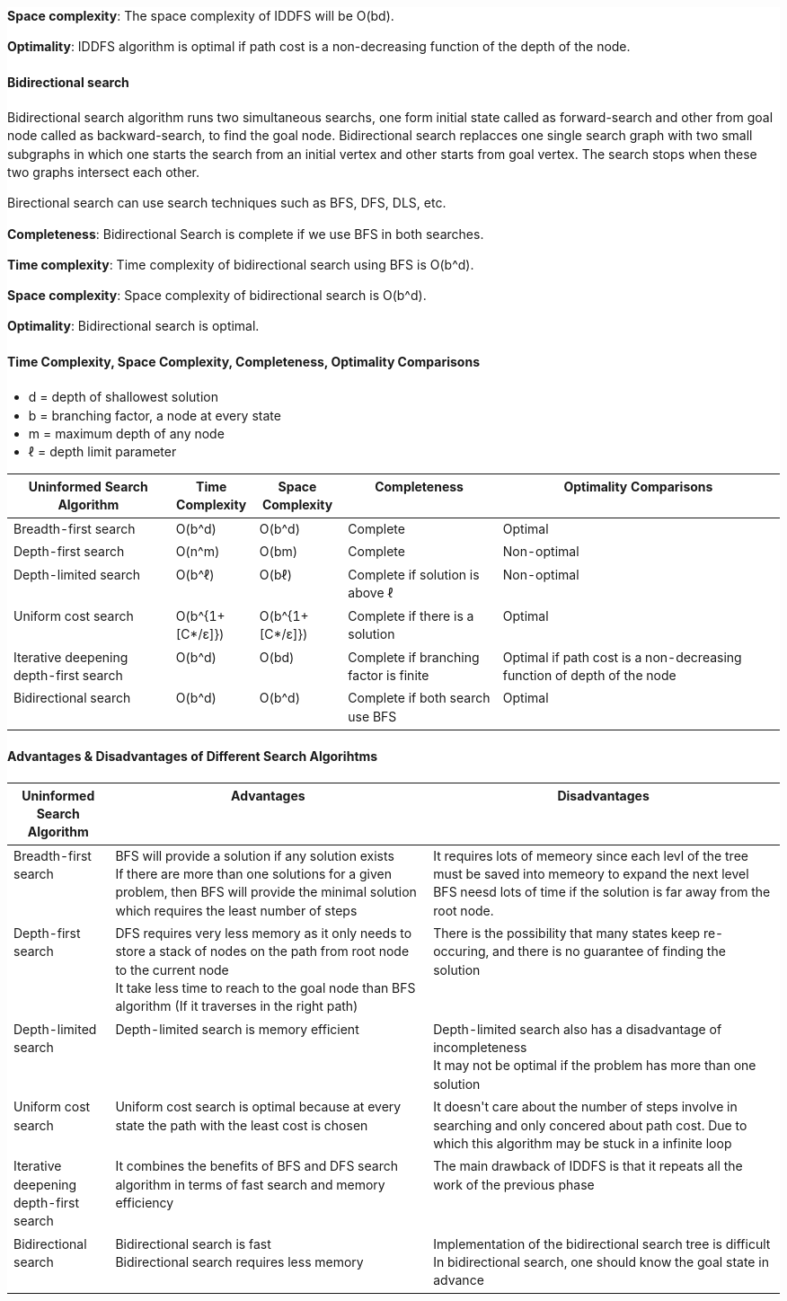 **Space complexity**: The space complexity of IDDFS will be O(bd).

**Optimality**: IDDFS algorithm is optimal if path cost is a non-decreasing function of the depth of the node.

#### Bidirectional search     
Bidirectional search algorithm runs two simultaneous searchs, one form initial state called as forward-search and other from goal node called as backward-search, to find the goal node. Bidirectional search replacces one single search graph with two small subgraphs in which one starts the search from an initial vertex and other starts from goal vertex. The search stops when these two graphs intersect each other.

Birectional search can use search techniques such as BFS, DFS, DLS, etc.

**Completeness**: Bidirectional Search is complete if we use BFS in both searches.

**Time complexity**: Time complexity of bidirectional search using BFS is O(b^d).

**Space complexity**: Space complexity of bidirectional search is O(b^d).

**Optimality**: Bidirectional search is optimal.

#### Time Complexity, Space Complexity, Completeness, Optimality Comparisons

- d = depth of shallowest solution
- b = branching factor, a node at every state
- m = maximum depth of any node
- ℓ = depth limit parameter

| Uninformed Search Algorithm            | Time Complexity | Space Complexity | Completeness                           | Optimality Comparisons                                                   |
| -------------------------------------- | --------------- | ---------------- | -------------------------------------- | ------------------------------------------------------------------------ |
| Breadth-first search                   | O(b^d)          | O(b^d)           | Complete                               | Optimal                                                                  |
| Depth-first search                     | O(n^m)          | O(bm)            | Complete                               | Non-optimal                                                              |
| Depth-limited search                   | O(b^ℓ)          | O(bℓ)            | Complete if solution is above ℓ        | Non-optimal                                                              |
| Uniform cost search                    | O(b^{1+[C*/ε]}) | O(b^{1+[C*/ε]})  | Complete if there is a solution        | Optimal                                                                  |
| Iterative deepening depth-first search | O(b^d)          | O(bd)            | Complete if branching factor is finite | Optimal if path cost is a non-decreasing function of depth of the node   |
| Bidirectional search                   | O(b^d)          | O(b^d)           | Complete if both search use BFS        | Optimal                                                                  |

#### Advantages & Disadvantages of Different Search Algorihtms

| Uninformed Search Algorithm            | Advantages      | Disadvantages    |
| -------------------------------------- | --------------- | ---------------- | 
| Breadth-first search                   | BFS will provide a solution if any solution exists<br>If there are more than one solutions for a given problem, then BFS will provide the minimal solution which requires the least number of steps | It requires lots of memeory since each levl of the tree must be saved into memeory to expand the next level<br>BFS neesd lots of time if the solution is far away from the root node. |
| Depth-first search                     | DFS requires very less memory as it only needs to store a stack of nodes on the path from root node to the current node<br>It take less time to reach to the goal node than BFS algorithm (If it traverses in the right path) | There is the possibility that many states keep re-occuring, and there is no guarantee of finding the solution |
| Depth-limited search                   | Depth-limited search is memory efficient | Depth-limited search also has a disadvantage of incompleteness<br>It may not be optimal if the problem has more than one solution |
| Uniform cost search                    | Uniform cost search is optimal because at every state the path with the least cost is chosen | It doesn't care about the number of steps involve in searching and only concered about path cost. Due to which this algorithm may be stuck in a infinite loop |
| Iterative deepening depth-first search | It combines the benefits of BFS and DFS search algorithm in terms of fast search and memory efficiency | The main drawback of IDDFS is that it repeats all the work of the previous phase |
| Bidirectional search                   | Bidirectional search is fast<br>Bidirectional search requires less memory | Implementation of the bidirectional search tree is difficult<br>In bidirectional search, one should know the goal state in advance | 
